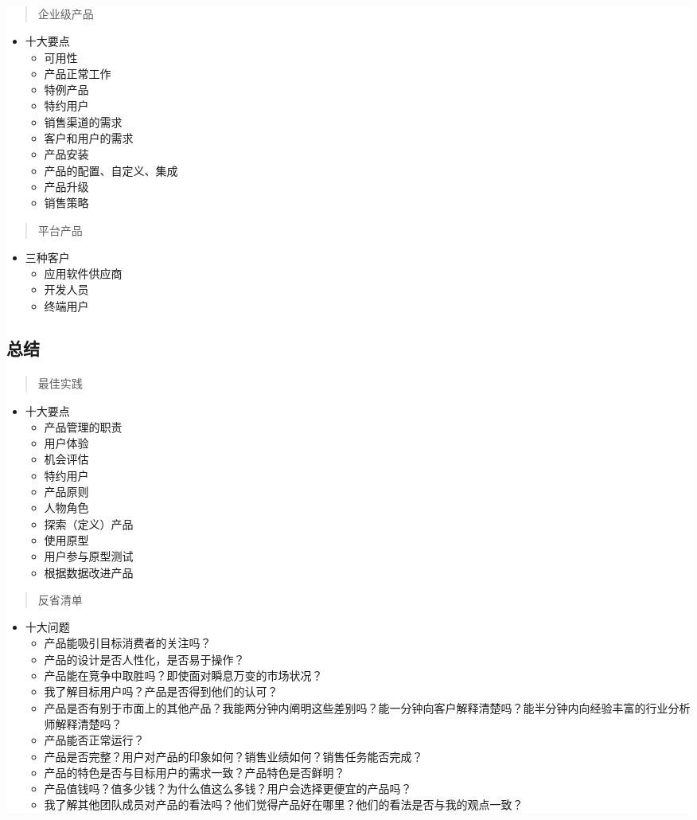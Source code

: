 > 企业级产品

- 十大要点
    - 可用性
    - 产品正常工作
    - 特例产品
    - 特约用户
    - 销售渠道的需求
    - 客户和用户的需求
    - 产品安装
    - 产品的配置、自定义、集成
    - 产品升级
    - 销售策略

> 平台产品

- 三种客户
    - 应用软件供应商
    - 开发人员
    - 终端用户

## 总结

> 最佳实践

- 十大要点
    - 产品管理的职责
    - 用户体验
    - 机会评估
    - 特约用户
    - 产品原则
    - 人物角色
    - 探索（定义）产品
    - 使用原型
    - 用户参与原型测试
    - 根据数据改进产品

> 反省清单

- 十大问题
    - 产品能吸引目标消费者的关注吗？
    - 产品的设计是否人性化，是否易于操作？
    - 产品能在竞争中取胜吗？即使面对瞬息万变的市场状况？
    - 我了解目标用户吗？产品是否得到他们的认可？
    - 产品是否有别于市面上的其他产品？我能两分钟内阐明这些差别吗？能一分钟向客户解释清楚吗？能半分钟内向经验丰富的行业分析师解释清楚吗？
    - 产品能否正常运行？
    - 产品是否完整？用户对产品的印象如何？销售业绩如何？销售任务能否完成？
    - 产品的特色是否与目标用户的需求一致？产品特色是否鲜明？
    - 产品值钱吗？值多少钱？为什么值这么多钱？用户会选择更便宜的产品吗？
    - 我了解其他团队成员对产品的看法吗？他们觉得产品好在哪里？他们的看法是否与我的观点一致？

